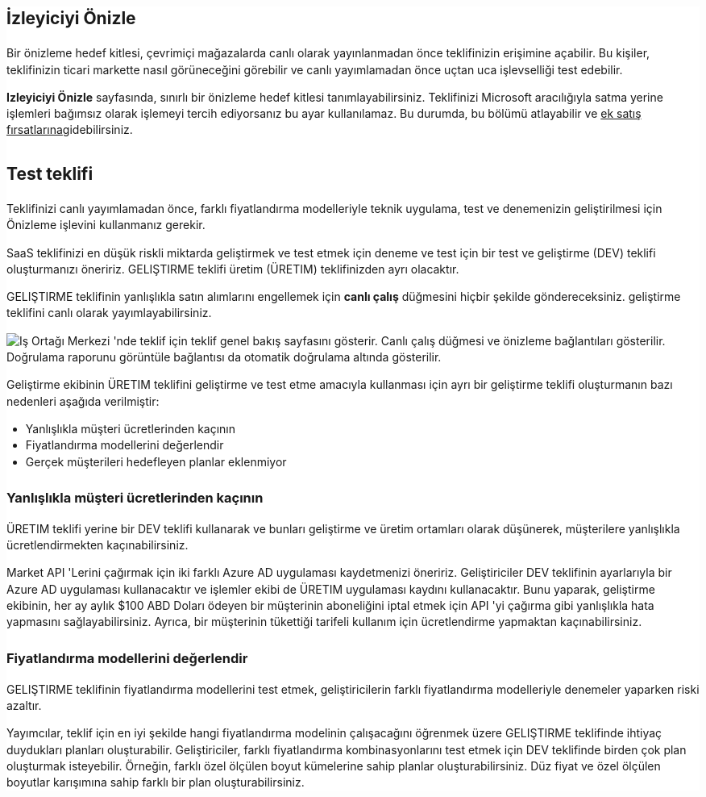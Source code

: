 ## <a name="preview-audience"></a>İzleyiciyi Önizle

Bir önizleme hedef kitlesi, çevrimiçi mağazalarda canlı olarak yayınlanmadan önce teklifinizin erişimine açabilir. Bu kişiler, teklifinizin ticari markette nasıl görüneceğini görebilir ve canlı yayımlamadan önce uçtan uca işlevselliği test edebilir. 

**Izleyiciyi Önizle** sayfasında, sınırlı bir önizleme hedef kitlesi tanımlayabilirsiniz. Teklifinizi Microsoft aracılığıyla satma yerine işlemleri bağımsız olarak işlemeyi tercih ediyorsanız bu ayar kullanılamaz. Bu durumda, bu bölümü atlayabilir ve [ek satış fırsatlarına](#additional-sales-opportunities)gidebilirsiniz.

## <a name="test-offer"></a>Test teklifi

Teklifinizi canlı yayımlamadan önce, farklı fiyatlandırma modelleriyle teknik uygulama, test ve denemenizin geliştirilmesi için Önizleme işlevini kullanmanız gerekir.

SaaS teklifinizi en düşük riskli miktarda geliştirmek ve test etmek için deneme ve test için bir test ve geliştirme (DEV) teklifi oluşturmanızı öneririz. GELIŞTIRME teklifi üretim (ÜRETIM) teklifinizden ayrı olacaktır.

GELIŞTIRME teklifinin yanlışlıkla satın alımlarını engellemek için **canlı çalış** düğmesini hiçbir şekilde göndereceksiniz. geliştirme teklifini canlı olarak yayımlayabilirsiniz.

![Iş Ortağı Merkezi 'nde teklif için teklif genel bakış sayfasını gösterir. Canlı çalış düğmesi ve önizleme bağlantıları gösterilir. Doğrulama raporunu görüntüle bağlantısı da otomatik doğrulama altında gösterilir.](./media/review-publish-offer/publish-status-saas.png)

Geliştirme ekibinin ÜRETIM teklifini geliştirme ve test etme amacıyla kullanması için ayrı bir geliştirme teklifi oluşturmanın bazı nedenleri aşağıda verilmiştir:

- Yanlışlıkla müşteri ücretlerinden kaçının
- Fiyatlandırma modellerini değerlendir
- Gerçek müşterileri hedefleyen planlar eklenmiyor

### <a name="avoid-accidental-customer-charges"></a>Yanlışlıkla müşteri ücretlerinden kaçının

ÜRETIM teklifi yerine bir DEV teklifi kullanarak ve bunları geliştirme ve üretim ortamları olarak düşünerek, müşterilere yanlışlıkla ücretlendirmekten kaçınabilirsiniz.

Market API 'Lerini çağırmak için iki farklı Azure AD uygulaması kaydetmenizi öneririz. Geliştiriciler DEV teklifinin ayarlarıyla bir Azure AD uygulaması kullanacaktır ve işlemler ekibi de ÜRETIM uygulaması kaydını kullanacaktır. Bunu yaparak, geliştirme ekibinin, her ay aylık $100 ABD Doları ödeyen bir müşterinin aboneliğini iptal etmek için API 'yi çağırma gibi yanlışlıkla hata yapmasını sağlayabilirsiniz. Ayrıca, bir müşterinin tükettiği tarifeli kullanım için ücretlendirme yapmaktan kaçınabilirsiniz.

### <a name="evaluate-pricing-models"></a>Fiyatlandırma modellerini değerlendir

GELIŞTIRME teklifinin fiyatlandırma modellerini test etmek, geliştiricilerin farklı fiyatlandırma modelleriyle denemeler yaparken riski azaltır.

Yayımcılar, teklif için en iyi şekilde hangi fiyatlandırma modelinin çalışacağını öğrenmek üzere GELIŞTIRME teklifinde ihtiyaç duydukları planları oluşturabilir. Geliştiriciler, farklı fiyatlandırma kombinasyonlarını test etmek için DEV teklifinde birden çok plan oluşturmak isteyebilir. Örneğin, farklı özel ölçülen boyut kümelerine sahip planlar oluşturabilirsiniz. Düz fiyat ve özel ölçülen boyutlar karışımına sahip farklı bir plan oluşturabilirsiniz.
